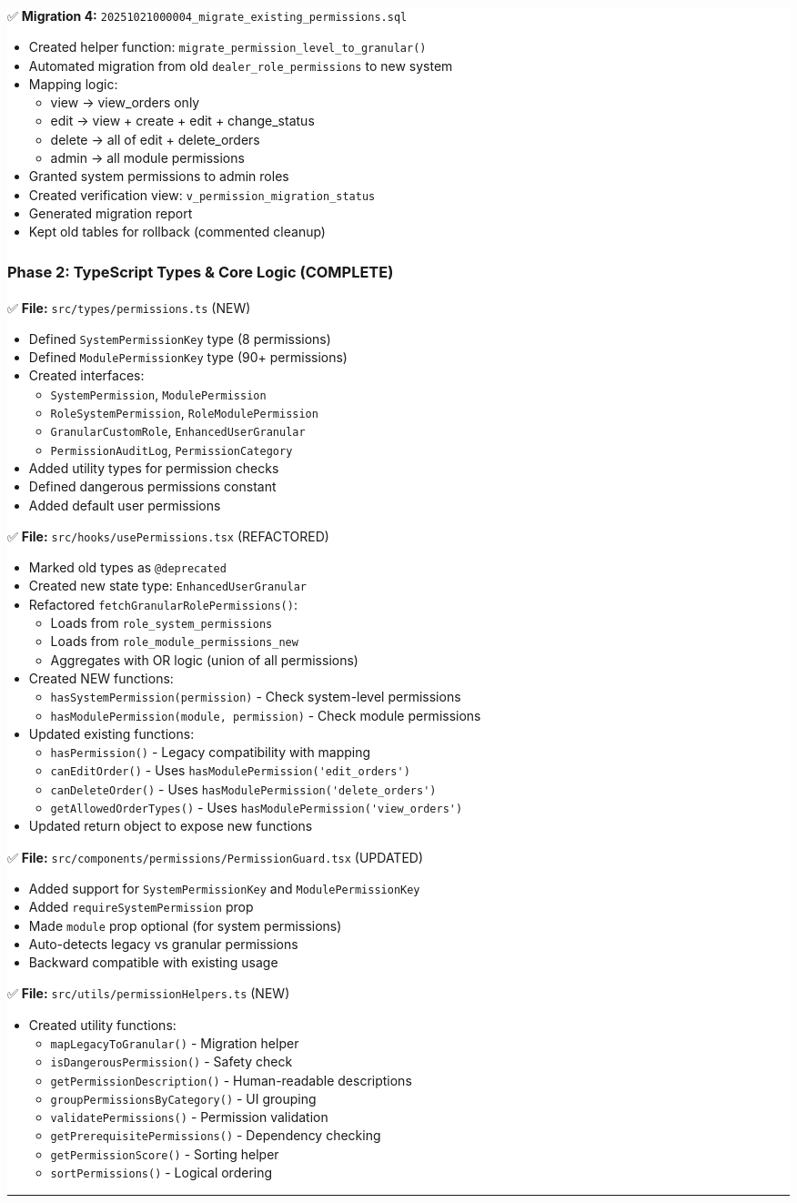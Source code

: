 ✅ **Migration 4:** `20251021000004_migrate_existing_permissions.sql`
- Created helper function: `migrate_permission_level_to_granular()`
- Automated migration from old `dealer_role_permissions` to new system
- Mapping logic:
  - view → view_orders only
  - edit → view + create + edit + change_status
  - delete → all of edit + delete_orders
  - admin → all module permissions
- Granted system permissions to admin roles
- Created verification view: `v_permission_migration_status`
- Generated migration report
- Kept old tables for rollback (commented cleanup)

### Phase 2: TypeScript Types & Core Logic (COMPLETE)

✅ **File:** `src/types/permissions.ts` (NEW)
- Defined `SystemPermissionKey` type (8 permissions)
- Defined `ModulePermissionKey` type (90+ permissions)
- Created interfaces:
  - `SystemPermission`, `ModulePermission`
  - `RoleSystemPermission`, `RoleModulePermission`
  - `GranularCustomRole`, `EnhancedUserGranular`
  - `PermissionAuditLog`, `PermissionCategory`
- Added utility types for permission checks
- Defined dangerous permissions constant
- Added default user permissions

✅ **File:** `src/hooks/usePermissions.tsx` (REFACTORED)
- Marked old types as `@deprecated`
- Created new state type: `EnhancedUserGranular`
- Refactored `fetchGranularRolePermissions()`:
  - Loads from `role_system_permissions`
  - Loads from `role_module_permissions_new`
  - Aggregates with OR logic (union of all permissions)
- Created NEW functions:
  - `hasSystemPermission(permission)` - Check system-level permissions
  - `hasModulePermission(module, permission)` - Check module permissions
- Updated existing functions:
  - `hasPermission()` - Legacy compatibility with mapping
  - `canEditOrder()` - Uses `hasModulePermission('edit_orders')`
  - `canDeleteOrder()` - Uses `hasModulePermission('delete_orders')`
  - `getAllowedOrderTypes()` - Uses `hasModulePermission('view_orders')`
- Updated return object to expose new functions

✅ **File:** `src/components/permissions/PermissionGuard.tsx` (UPDATED)
- Added support for `SystemPermissionKey` and `ModulePermissionKey`
- Added `requireSystemPermission` prop
- Made `module` prop optional (for system permissions)
- Auto-detects legacy vs granular permissions
- Backward compatible with existing usage

✅ **File:** `src/utils/permissionHelpers.ts` (NEW)
- Created utility functions:
  - `mapLegacyToGranular()` - Migration helper
  - `isDangerousPermission()` - Safety check
  - `getPermissionDescription()` - Human-readable descriptions
  - `groupPermissionsByCategory()` - UI grouping
  - `validatePermissions()` - Permission validation
  - `getPrerequisitePermissions()` - Dependency checking
  - `getPermissionScore()` - Sorting helper
  - `sortPermissions()` - Logical ordering

---